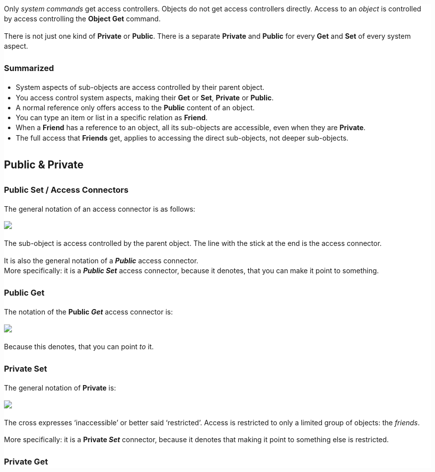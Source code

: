Only *system commands* get access controllers. Objects do not get access controllers directly. Access to an *object* is controlled by access controlling the __Object Get__ command.

There is not just one kind of __Private__ or __Public__. There is a separate __Private__ and __Public__ for every __Get__ and __Set__ of every system aspect.

### Summarized

- System aspects of sub-objects are access controlled by their parent object.
- You access control system aspects, making their __Get__ or __Set__, __Private__ or __Public__.
- A normal reference only offers access to the __Public__ content of an object.
- You can type an item or list in a specific relation as __Friend__.
- When a __Friend__ has a reference to an object, all its sub-objects are accessible, even when they are __Private__.
- The full access that __Friends__ get, applies to accessing the direct sub-objects, not deeper sub-objects.

## Public & Private

### Public Set / Access Connectors

The general notation of an access connector is as follows:

![](images/1.%20Black%20Boxes.003.png)

The sub-object is access controlled by the parent object. The line with the stick at the end is the access connector.

It is also the general notation of a __*Public*__ access connector.  
More specifically: it is a __*Public Set*__ access connector, because it denotes, that you can make it point to something.

### Public Get

The notation of the __Public *Get*__ access connector is:

![](images/1.%20Black%20Boxes.004.png)

Because this denotes, that you can point *to* it.

### Private Set

The general notation of __Private__ is:

![](images/1.%20Black%20Boxes.005.png)

The cross expresses ‘inaccessible’ or better said ‘restricted’. Access is restricted to only a limited group of objects: the *friends*.

More specifically: it is a __Private *Set*__ connector, because it denotes that making it point to something else is restricted.

### Private Get
